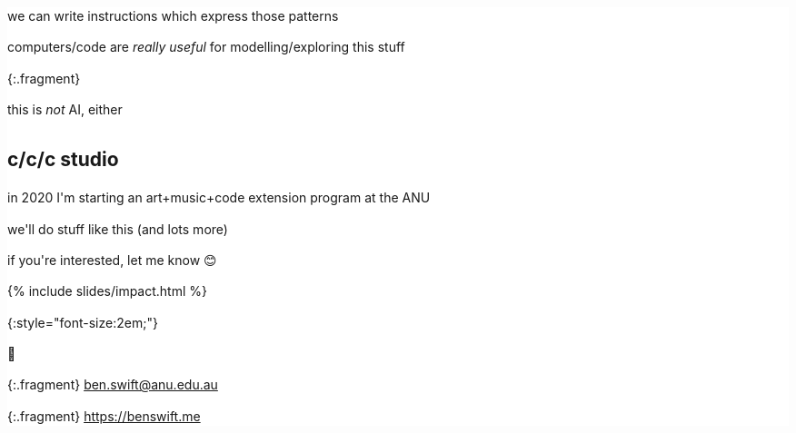 we can write instructions which express those patterns

computers/code are _really useful_ for modelling/exploring this stuff

{:.fragment}

this is _not_ AI, either

## c/c/c studio

in 2020 I'm starting an art+music+code extension program at the ANU

we'll do stuff like this (and lots more)

if you're interested, let me know 😊

{% include slides/impact.html %}

{:style="font-size:2em;"}

🤔

{:.fragment} <ben.swift@anu.edu.au>

{:.fragment} <https://benswift.me>










